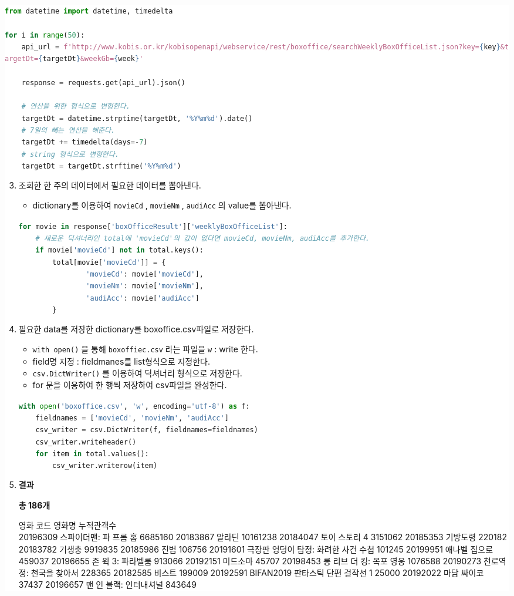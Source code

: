    ```python
   from datetime import datetime, timedelta
   
   for i in range(50):
       api_url = f'http://www.kobis.or.kr/kobisopenapi/webservice/rest/boxoffice/searchWeeklyBoxOfficeList.json?key={key}&targetDt={targetDt}&weekGb={week}'
       
       response = requests.get(api_url).json()
       
       # 연산을 위한 형식으로 변형한다.
       targetDt = datetime.strptime(targetDt, '%Y%m%d').date() 
       # 7일의 빼는 연산을 해준다.
       targetDt += timedelta(days=-7)
       # string 형식으로 변형한다.
       targetDt = targetDt.strftime('%Y%m%d')
   ```

3. 조회한 한 주의 데이터에서 필요한 데이터를 뽑아낸다.

   - dictionary를 이용하여 `movieCd` , `movieNm` , `audiAcc` 의 value를 뽑아낸다.

   ```python
   for movie in response['boxOfficeResult']['weeklyBoxOfficeList']:
       # 새로운 딕셔너리인 total에 'movieCd'의 값이 없다면 movieCd, movieNm, audiAcc를 추가한다.
       if movie['movieCd'] not in total.keys():
           total[movie['movieCd']] = {
                   'movieCd': movie['movieCd'],
                   'movieNm': movie['movieNm'],
                   'audiAcc': movie['audiAcc']
           }
   ```

4. 필요한 data를 저장한 dictionary를 boxoffice.csv파일로 저장한다.

   * `with open()` 을 통해 `boxoffiec.csv` 라는 파일을 `w` : write 한다. 
   * field명 지정 : fieldmanes를 list형식으로 지정한다.
   * `csv.DictWriter()` 를 이용하여 딕셔너리 형식으로 저장한다.
   * for 문을 이용하여 한 행씩 저장하여 csv파일을 완성한다.

   ```PYTHON
   with open('boxoffice.csv', 'w', encoding='utf-8') as f:
       fieldnames = ['movieCd', 'movieNm', 'audiAcc']
       csv_writer = csv.DictWriter(f, fieldnames=fieldnames)
       csv_writer.writeheader()
       for item in total.values():
           csv_writer.writerow(item)
   ```

5. **결과**

   **총 186개**

    영화 코드     영화명                            누적관객수                  
   20196309	스파이더맨: 파 프롬 홈	6685160
   20183867	알라딘	10161238
   20184047	토이 스토리 4	3151062
   20185353	기방도령	220182
   20183782	기생충	9919835
   20185986	진범	106756
   20191601	극장판 엉덩이 탐정: 화려한 사건 수첩	101245
   20199951	애나벨 집으로	459037
   20196655	존 윅 3: 파라벨룸	913066
   20192151	미드소마	45707
   20198453	롱 리브 더 킹: 목포 영웅	1076588
   20190273	천로역정: 천국을 찾아서	228365
   20182585	비스트	199009
   20192591	BIFAN2019 판타스틱 단편 걸작선 1	25000
   20192022	마담 싸이코	37437
   20196657	맨 인 블랙: 인터내셔널	843649